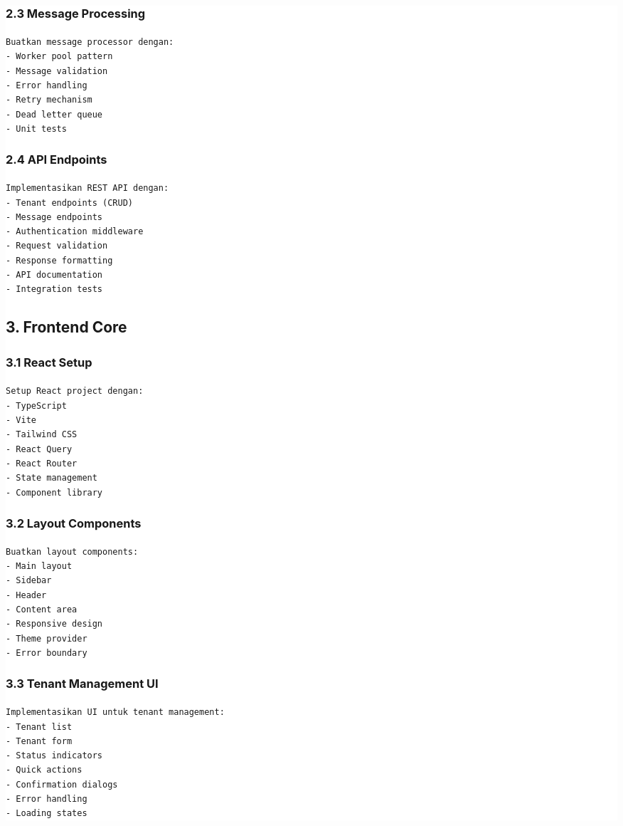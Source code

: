 ### 2.3 Message Processing
```prompt
Buatkan message processor dengan:
- Worker pool pattern
- Message validation
- Error handling
- Retry mechanism
- Dead letter queue
- Unit tests
```

### 2.4 API Endpoints
```prompt
Implementasikan REST API dengan:
- Tenant endpoints (CRUD)
- Message endpoints
- Authentication middleware
- Request validation
- Response formatting
- API documentation
- Integration tests
```

## 3. Frontend Core

### 3.1 React Setup
```prompt
Setup React project dengan:
- TypeScript
- Vite
- Tailwind CSS
- React Query
- React Router
- State management
- Component library
```

### 3.2 Layout Components
```prompt
Buatkan layout components:
- Main layout
- Sidebar
- Header
- Content area
- Responsive design
- Theme provider
- Error boundary
```

### 3.3 Tenant Management UI
```prompt
Implementasikan UI untuk tenant management:
- Tenant list
- Tenant form
- Status indicators
- Quick actions
- Confirmation dialogs
- Error handling
- Loading states
```

